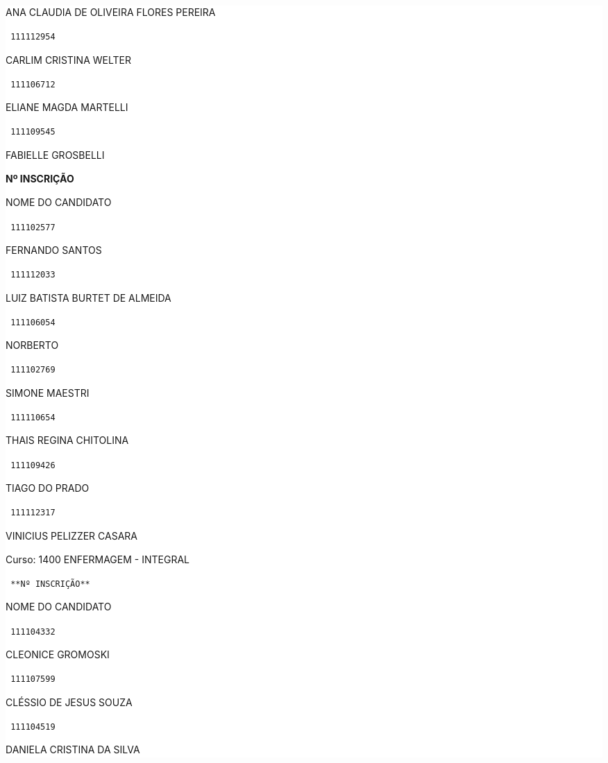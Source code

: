    ANA CLAUDIA DE OLIVEIRA FLORES PEREIRA

     111112954

   CARLIM CRISTINA WELTER

     111106712

   ELIANE MAGDA MARTELLI

     111109545

   FABIELLE GROSBELLI

      

 **Nº INSCRIÇÃO**

   NOME DO CANDIDATO

     111102577

   FERNANDO SANTOS

     111112033

   LUIZ BATISTA BURTET DE ALMEIDA

     111106054

   NORBERTO

     111102769

   SIMONE MAESTRI

     111110654

   THAIS REGINA CHITOLINA

     111109426

   TIAGO DO PRADO

     111112317

   VINICIUS PELIZZER CASARA

      

 Curso: 1400 ENFERMAGEM - INTEGRAL

     **Nº INSCRIÇÃO**

   NOME DO CANDIDATO

     111104332

   CLEONICE GROMOSKI

     111107599

   CLÉSSIO DE JESUS SOUZA

     111104519

   DANIELA CRISTINA DA SILVA
